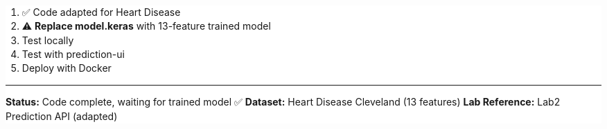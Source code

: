 1. ✅ Code adapted for Heart Disease
2. ⚠️ **Replace model.keras** with 13-feature trained model
3. Test locally
4. Test with prediction-ui
5. Deploy with Docker

---

**Status:** Code complete, waiting for trained model ✅
**Dataset:** Heart Disease Cleveland (13 features)
**Lab Reference:** Lab2 Prediction API (adapted)

